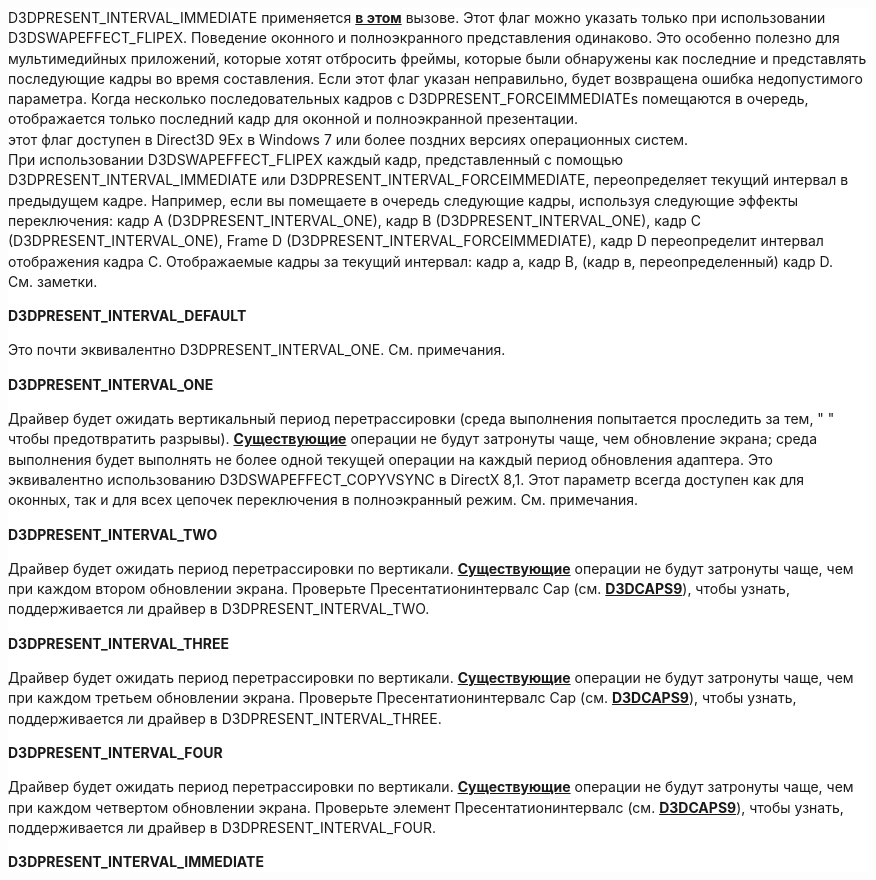 <td style="text-align: left;">D3DPRESENT_INTERVAL_IMMEDIATE применяется <a href="/windows/desktop/api"><strong>в этом</strong></a> вызове. Этот флаг можно указать только при использовании D3DSWAPEFFECT_FLIPEX. Поведение оконного и полноэкранного представления одинаково. Это особенно полезно для мультимедийных приложений, которые хотят отбросить фреймы, которые были обнаружены как последние и представлять последующие кадры во время составления. Если этот флаг указан неправильно, будет возвращена ошибка недопустимого параметра. Когда несколько последовательных кадров с D3DPRESENT_FORCEIMMEDIATEs помещаются в очередь, отображается только последний кадр для оконной и полноэкранной презентации.<br/> этот флаг доступен в Direct3D 9Ex в Windows 7 или более поздних версиях операционных систем.<br/> При использовании D3DSWAPEFFECT_FLIPEX каждый кадр, представленный с помощью D3DPRESENT_INTERVAL_IMMEDIATE или D3DPRESENT_INTERVAL_FORCEIMMEDIATE, переопределяет текущий интервал в предыдущем кадре. Например, если вы помещаете в очередь следующие кадры, используя следующие эффекты переключения: кадр A (D3DPRESENT_INTERVAL_ONE), кадр B (D3DPRESENT_INTERVAL_ONE), кадр C (D3DPRESENT_INTERVAL_ONE), Frame D (D3DPRESENT_INTERVAL_FORCEIMMEDIATE), кадр D переопределит интервал отображения кадра C. Отображаемые кадры за текущий интервал: кадр а, кадр B, (кадр в, переопределенный) кадр D.<br/> См. заметки.<br/></td>
</tr>
<tr class="odd">
<td style="text-align: left;"><span id="D3DPRESENT_INTERVAL_DEFAULT"></span><span id="d3dpresent_interval_default"></span><dl> <dt><strong>D3DPRESENT_INTERVAL_DEFAULT</strong></dt> </dl></td>
<td style="text-align: left;">Это почти эквивалентно D3DPRESENT_INTERVAL_ONE. См. примечания.<br/></td>
</tr>
<tr class="even">
<td style="text-align: left;"><span id="D3DPRESENT_INTERVAL_ONE"></span><span id="d3dpresent_interval_one"></span><dl> <dt><strong>D3DPRESENT_INTERVAL_ONE</strong></dt> </dl></td>
<td style="text-align: left;">Драйвер будет ожидать вертикальный период перетрассировки (среда выполнения попытается проследить за тем, &quot; &quot; чтобы предотвратить разрывы). <a href="/windows/desktop/api"><strong>Существующие</strong></a> операции не будут затронуты чаще, чем обновление экрана; среда выполнения будет выполнять не более одной текущей операции на каждый период обновления адаптера. Это эквивалентно использованию D3DSWAPEFFECT_COPYVSYNC в DirectX 8,1. Этот параметр всегда доступен как для оконных, так и для всех цепочек переключения в полноэкранный режим. См. примечания.<br/></td>
</tr>
<tr class="odd">
<td style="text-align: left;"><span id="D3DPRESENT_INTERVAL_TWO"></span><span id="d3dpresent_interval_two"></span><dl> <dt><strong>D3DPRESENT_INTERVAL_TWO</strong></dt> </dl></td>
<td style="text-align: left;">Драйвер будет ожидать период перетрассировки по вертикали. <a href="/windows/desktop/api"><strong>Существующие</strong></a> операции не будут затронуты чаще, чем при каждом втором обновлении экрана. Проверьте Пресентатионинтервалс Cap (см. <a href="/windows/desktop/api/D3D9Caps/ns-d3d9caps-d3dcaps9"><strong>D3DCAPS9</strong></a>), чтобы узнать, поддерживается ли драйвер в D3DPRESENT_INTERVAL_TWO.<br/></td>
</tr>
<tr class="even">
<td style="text-align: left;"><span id="D3DPRESENT_INTERVAL_THREE"></span><span id="d3dpresent_interval_three"></span><dl> <dt><strong>D3DPRESENT_INTERVAL_THREE</strong></dt> </dl></td>
<td style="text-align: left;">Драйвер будет ожидать период перетрассировки по вертикали. <a href="/windows/desktop/api"><strong>Существующие</strong></a> операции не будут затронуты чаще, чем при каждом третьем обновлении экрана. Проверьте Пресентатионинтервалс Cap (см. <a href="/windows/desktop/api/D3D9Caps/ns-d3d9caps-d3dcaps9"><strong>D3DCAPS9</strong></a>), чтобы узнать, поддерживается ли драйвер в D3DPRESENT_INTERVAL_THREE.<br/></td>
</tr>
<tr class="odd">
<td style="text-align: left;"><span id="D3DPRESENT_INTERVAL_FOUR"></span><span id="d3dpresent_interval_four"></span><dl> <dt><strong>D3DPRESENT_INTERVAL_FOUR</strong></dt> </dl></td>
<td style="text-align: left;">Драйвер будет ожидать период перетрассировки по вертикали. <a href="/windows/desktop/api"><strong>Существующие</strong></a> операции не будут затронуты чаще, чем при каждом четвертом обновлении экрана. Проверьте элемент Пресентатионинтервалс (см. <a href="/windows/desktop/api/D3D9Caps/ns-d3d9caps-d3dcaps9"><strong>D3DCAPS9</strong></a>), чтобы узнать, поддерживается ли драйвер в D3DPRESENT_INTERVAL_FOUR.<br/></td>
</tr>
<tr class="even">
<td style="text-align: left;"><span id="D3DPRESENT_INTERVAL_IMMEDIATE"></span><span id="d3dpresent_interval_immediate"></span><dl> <dt><strong>D3DPRESENT_INTERVAL_IMMEDIATE</strong></dt> </dl></td>